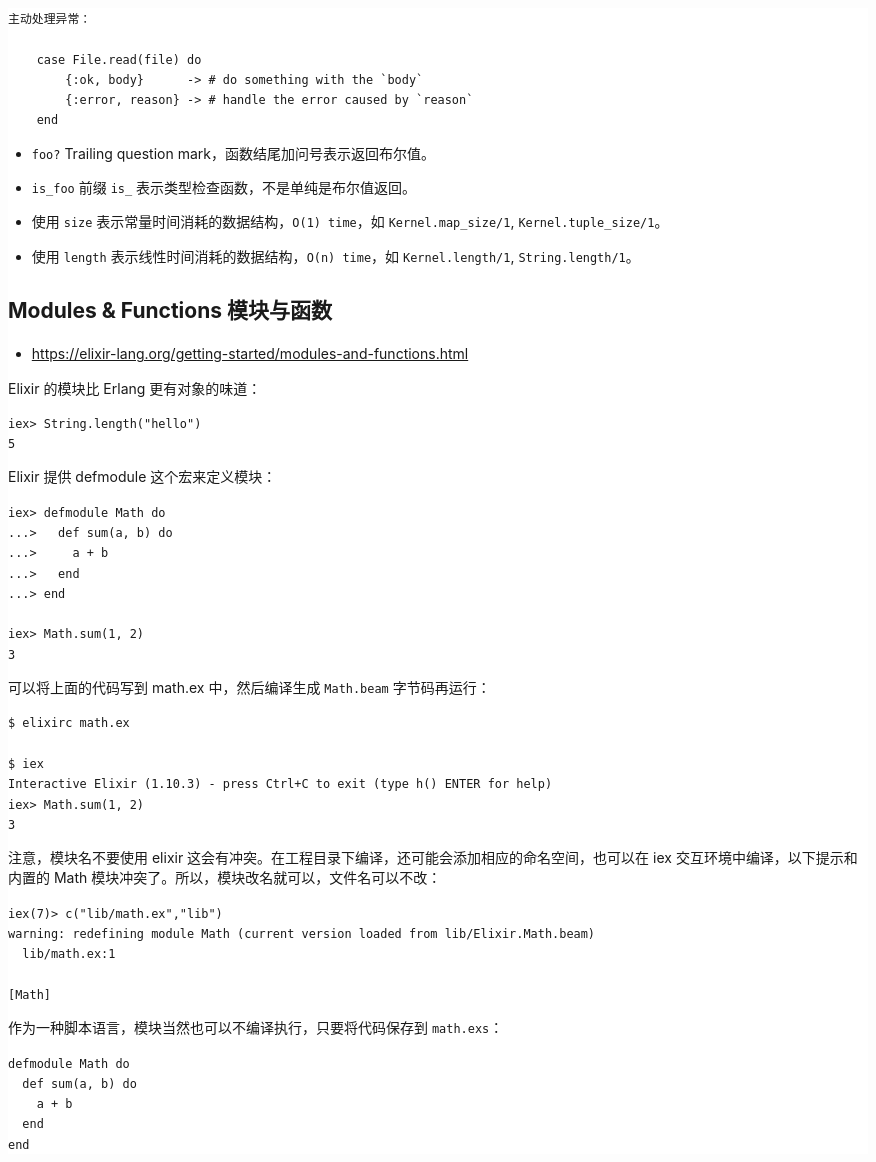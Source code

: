     主动处理异常：

        case File.read(file) do
            {:ok, body}      -> # do something with the `body`
            {:error, reason} -> # handle the error caused by `reason`
        end

- `foo?` Trailing question mark，函数结尾加问号表示返回布尔值。

- `is_foo` 前缀 `is_` 表示类型检查函数，不是单纯是布尔值返回。

- 使用 `size` 表示常量时间消耗的数据结构，`O(1) time`，如 `Kernel.map_size/1`, `Kernel.tuple_size/1`。

- 使用 `length` 表示线性时间消耗的数据结构，`O(n) time`，如 `Kernel.length/1`, `String.length/1`。




## Modules & Functions 模块与函数
- https://elixir-lang.org/getting-started/modules-and-functions.html

Elixir 的模块比 Erlang 更有对象的味道：

    iex> String.length("hello")
    5

Elixir 提供 defmodule 这个宏来定义模块：

    iex> defmodule Math do
    ...>   def sum(a, b) do
    ...>     a + b
    ...>   end
    ...> end

    iex> Math.sum(1, 2)
    3

可以将上面的代码写到 math.ex 中，然后编译生成 `Math.beam` 字节码再运行：

    $ elixirc math.ex

    $ iex
    Interactive Elixir (1.10.3) - press Ctrl+C to exit (type h() ENTER for help)
    iex> Math.sum(1, 2)
    3

注意，模块名不要使用 elixir 这会有冲突。在工程目录下编译，还可能会添加相应的命名空间，也可以在 iex 交互环境中编译，以下提示和内置的 Math 模块冲突了。所以，模块改名就可以，文件名可以不改：

    iex(7)> c("lib/math.ex","lib")
    warning: redefining module Math (current version loaded from lib/Elixir.Math.beam)
      lib/math.ex:1

    [Math]

作为一种脚本语言，模块当然也可以不编译执行，只要将代码保存到 `math.exs`：

    defmodule Math do
      def sum(a, b) do
        a + b
      end
    end

